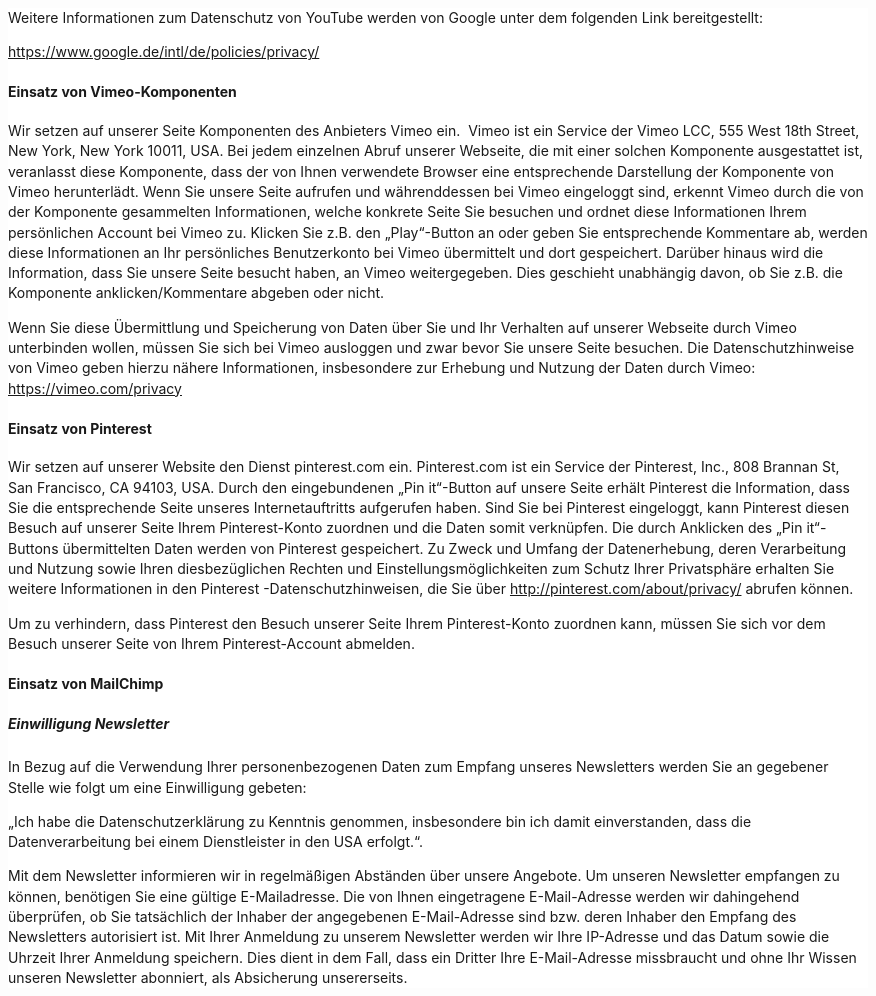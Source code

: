 Weitere Informationen zum Datenschutz von YouTube werden von Google unter dem folgenden Link bereitgestellt:

<a href="https://www.google.de/intl/de/policies/privacy/" target="_blank" rel="nofollow noopener">https://www.google.de/intl/de/policies/privacy/</a>

#### Einsatz von Vimeo-Komponenten

Wir setzen auf unserer Seite Komponenten des Anbieters Vimeo ein.  Vimeo ist ein Service der Vimeo LCC, 555 West 18th Street, New York, New York 10011, USA. Bei jedem einzelnen Abruf unserer Webseite, die mit einer solchen Komponente ausgestattet ist, veranlasst diese Komponente, dass der von Ihnen verwendete Browser eine entsprechende Darstellung der Komponente von Vimeo herunterlädt. Wenn Sie unsere Seite aufrufen und währenddessen bei Vimeo eingeloggt sind, erkennt Vimeo durch die von der Komponente gesammelten Informationen, welche konkrete Seite Sie besuchen und ordnet diese Informationen Ihrem persönlichen Account bei Vimeo zu. Klicken Sie z.B. den „Play“-Button an oder geben Sie entsprechende Kommentare ab, werden diese Informationen an Ihr persönliches Benutzerkonto bei Vimeo übermittelt und dort gespeichert. Darüber hinaus wird die Information, dass Sie unsere Seite besucht haben, an Vimeo weitergegeben. Dies geschieht unabhängig davon, ob Sie z.B. die Komponente anklicken/Kommentare abgeben oder nicht.

Wenn Sie diese Übermittlung und Speicherung von Daten über Sie und Ihr Verhalten auf unserer Webseite durch Vimeo unterbinden wollen, müssen Sie sich bei Vimeo ausloggen und zwar bevor Sie unsere Seite besuchen. Die Datenschutzhinweise von Vimeo geben hierzu nähere Informationen, insbesondere zur Erhebung und Nutzung der Daten durch Vimeo: <a href="https://vimeo.com/privacy" target="_blank" rel="nofollow noopener">https://vimeo.com/privacy</a>

#### Einsatz von Pinterest

Wir setzen auf unserer Website den Dienst pinterest.com ein. Pinterest.com ist ein Service der Pinterest, Inc., 808 Brannan St, San Francisco, CA 94103, USA. Durch den eingebundenen „Pin it“-Button auf unsere Seite erhält Pinterest die Information, dass Sie die entsprechende Seite unseres Internetauftritts aufgerufen haben. Sind Sie bei Pinterest eingeloggt, kann Pinterest diesen Besuch auf unserer Seite Ihrem Pinterest-Konto zuordnen und die Daten somit verknüpfen. Die durch Anklicken des „Pin it“-Buttons übermittelten Daten werden von Pinterest gespeichert. Zu Zweck und Umfang der Datenerhebung, deren Verarbeitung und Nutzung sowie Ihren diesbezüglichen Rechten und Einstellungsmöglichkeiten zum Schutz Ihrer Privatsphäre erhalten Sie weitere Informationen in den Pinterest -Datenschutzhinweisen, die Sie über <a href="http://pinterest.com/about/privacy/" target="_blank" rel="nofollow noopener">http://pinterest.com/about/privacy/</a> abrufen können.

Um zu verhindern, dass Pinterest den Besuch unserer Seite Ihrem Pinterest-Konto zuordnen kann, müssen Sie sich vor dem Besuch unserer Seite von Ihrem Pinterest-Account abmelden.

#### Einsatz von MailChimp

##### Einwilligung Newsletter

In Bezug auf die Verwendung Ihrer personenbezogenen Daten zum Empfang unseres Newsletters werden Sie an gegebener Stelle wie folgt um eine Einwilligung gebeten:

&#8222;Ich habe die Datenschutzerklärung zu Kenntnis genommen, insbesondere bin ich damit einverstanden, dass die Datenverarbeitung bei einem Dienstleister in den USA erfolgt.&#8220;.

Mit dem Newsletter informieren wir in regelmäßigen Abständen über unsere Angebote. Um unseren Newsletter empfangen zu können, benötigen Sie eine gültige E-Mailadresse. Die von Ihnen eingetragene E-Mail-Adresse werden wir dahingehend überprüfen, ob Sie tatsächlich der Inhaber der angegebenen E-Mail-Adresse sind bzw. deren Inhaber den Empfang des Newsletters autorisiert ist. Mit Ihrer Anmeldung zu unserem Newsletter werden wir Ihre IP-Adresse und das Datum sowie die Uhrzeit Ihrer Anmeldung speichern. Dies dient in dem Fall, dass ein Dritter Ihre E-Mail-Adresse missbraucht und ohne Ihr Wissen unseren Newsletter abonniert, als Absicherung unsererseits.
